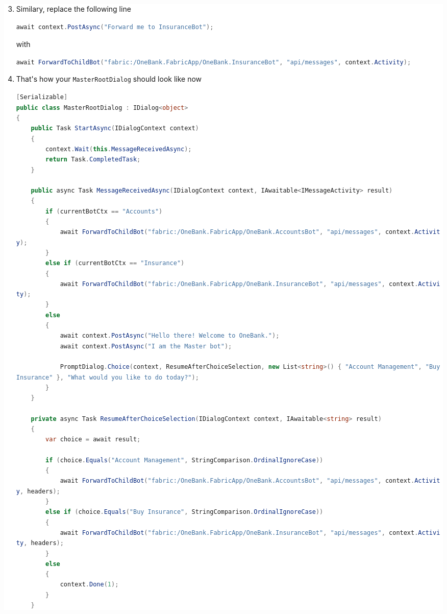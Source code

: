 3. Similary, replace the following line
    ~~~csharp
    await context.PostAsync("Forward me to InsuranceBot"); 
    ~~~

    with

    ~~~csharp
    await ForwardToChildBot("fabric:/OneBank.FabricApp/OneBank.InsuranceBot", "api/messages", context.Activity);
    ~~~

4. That's how your `MasterRootDialog` should look like now
    ~~~csharp
    [Serializable]
    public class MasterRootDialog : IDialog<object>
    {
        public Task StartAsync(IDialogContext context)
        {
            context.Wait(this.MessageReceivedAsync);
            return Task.CompletedTask;
        }

        public async Task MessageReceivedAsync(IDialogContext context, IAwaitable<IMessageActivity> result)
        {
            if (currentBotCtx == "Accounts")
            {
                await ForwardToChildBot("fabric:/OneBank.FabricApp/OneBank.AccountsBot", "api/messages", context.Activity);
            }
            else if (currentBotCtx == "Insurance")
            {
                await ForwardToChildBot("fabric:/OneBank.FabricApp/OneBank.InsuranceBot", "api/messages", context.Activity);
            }
            else
            {
                await context.PostAsync("Hello there! Welcome to OneBank.");
                await context.PostAsync("I am the Master bot");

                PromptDialog.Choice(context, ResumeAfterChoiceSelection, new List<string>() { "Account Management", "Buy Insurance" }, "What would you like to do today?");
            }                      
        }

        private async Task ResumeAfterChoiceSelection(IDialogContext context, IAwaitable<string> result)
        {
            var choice = await result;

            if (choice.Equals("Account Management", StringComparison.OrdinalIgnoreCase))
            {
                await ForwardToChildBot("fabric:/OneBank.FabricApp/OneBank.AccountsBot", "api/messages", context.Activity, headers);
            }
            else if (choice.Equals("Buy Insurance", StringComparison.OrdinalIgnoreCase))
            {
                await ForwardToChildBot("fabric:/OneBank.FabricApp/OneBank.InsuranceBot", "api/messages", context.Activity, headers);
            }
            else
            {
                context.Done(1);
            }
        }


[startApp]: https://asfabricstorage.blob.core.windows.net:443/images/19.png
[refreshApp]: https://asfabricstorage.blob.core.windows.net:443/images/18.png
[startBotEmulator]: https://asfabricstorage.blob.core.windows.net:443/images/20.png
[setBotUrl]: https://asfabricstorage.blob.core.windows.net:443/images/21.png
[sayHi]: https://asfabricstorage.blob.core.windows.net:443/images/22.png
[botStateError]: https://asfabricstorage.blob.core.windows.net:443/images/23.png
[botStateSuccess]: https://asfabricstorage.blob.core.windows.net:443/images/24.png
[botStateActorEvents]: https://asfabricstorage.blob.core.windows.net:443/images/25.png
[stickyChildBots]: https://asfabricstorage.blob.core.windows.net:443/images/26.png
[botAuthenticationError]: https://asfabricstorage.blob.core.windows.net:443/images/27.png
[botAuthenticationPassed]: https://asfabricstorage.blob.core.windows.net:443/images/28.png
[nuGetForSolution]: https://asfabricstorage.blob.core.windows.net:443/images/29.png
[aiNugetPackage]: https://asfabricstorage.blob.core.windows.net:443/images/31.png
[aiAzurePortal]: https://asfabricstorage.blob.core.windows.net:443/images/32.png
[openLocalCluster]: https://asfabricstorage.blob.core.windows.net:443/images/33.png
[localClusterState]: https://asfabricstorage.blob.core.windows.net:443/images/34.png
